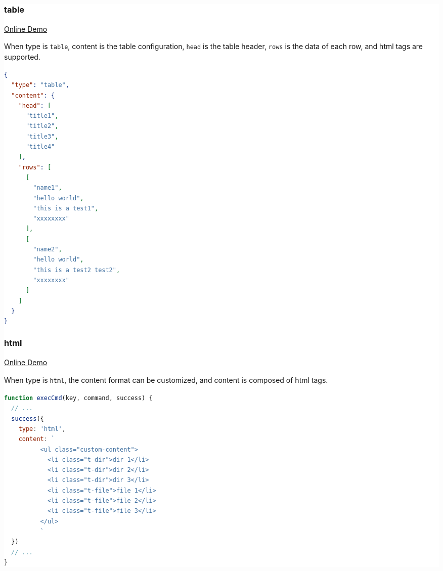 ### table

[Online Demo](https://tzfun.github.io/vue-web-terminal/?cmd=table)

When type is `table`, content is the table configuration, `head` is the table header, `rows` is the data of each row, and html tags are supported.

```json
{
  "type": "table",
  "content": {
    "head": [
      "title1",
      "title2",
      "title3",
      "title4"
    ],
    "rows": [
      [
        "name1",
        "hello world",
        "this is a test1",
        "xxxxxxxx"
      ],
      [
        "name2",
        "hello world",
        "this is a test2 test2",
        "xxxxxxxx"
      ]
    ]
  }
}
```

### html

[Online Demo](https://tzfun.github.io/vue-web-terminal/?cmd=ls)

When type is `html`, the content format can be customized, and content is composed of html tags.

```js
function execCmd(key, command, success) {
  // ...
  success({
    type: 'html',
    content: `
          <ul class="custom-content">
            <li class="t-dir">dir 1</li>
            <li class="t-dir">dir 2</li>
            <li class="t-dir">dir 3</li>
            <li class="t-file">file 1</li>
            <li class="t-file">file 2</li>
            <li class="t-file">file 3</li>
          </ul>
          `
  })
  // ...
}
```
